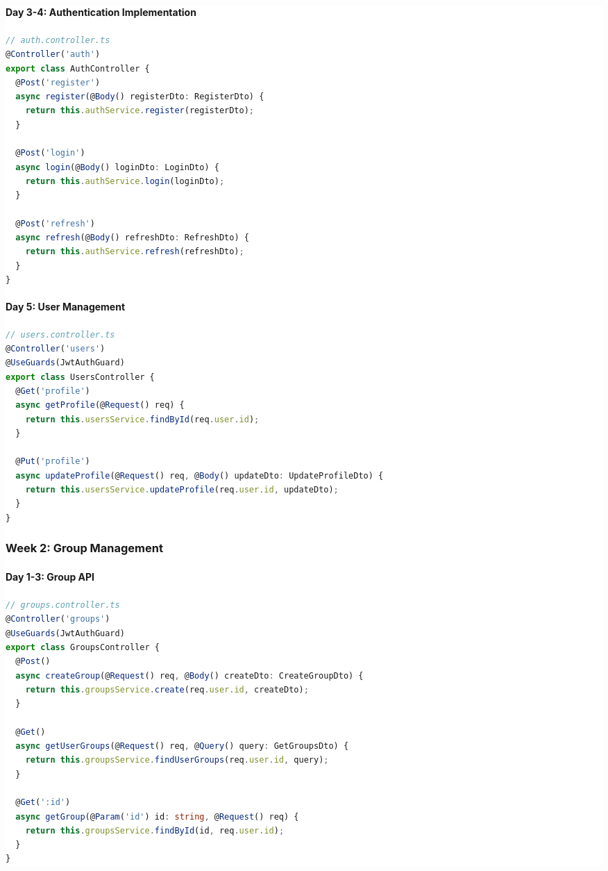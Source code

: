 #### Day 3-4: Authentication Implementation
```typescript
// auth.controller.ts
@Controller('auth')
export class AuthController {
  @Post('register')
  async register(@Body() registerDto: RegisterDto) {
    return this.authService.register(registerDto);
  }

  @Post('login')
  async login(@Body() loginDto: LoginDto) {
    return this.authService.login(loginDto);
  }

  @Post('refresh')
  async refresh(@Body() refreshDto: RefreshDto) {
    return this.authService.refresh(refreshDto);
  }
}
```

#### Day 5: User Management
```typescript
// users.controller.ts
@Controller('users')
@UseGuards(JwtAuthGuard)
export class UsersController {
  @Get('profile')
  async getProfile(@Request() req) {
    return this.usersService.findById(req.user.id);
  }

  @Put('profile')
  async updateProfile(@Request() req, @Body() updateDto: UpdateProfileDto) {
    return this.usersService.updateProfile(req.user.id, updateDto);
  }
}
```

### Week 2: Group Management

#### Day 1-3: Group API
```typescript
// groups.controller.ts
@Controller('groups')
@UseGuards(JwtAuthGuard)
export class GroupsController {
  @Post()
  async createGroup(@Request() req, @Body() createDto: CreateGroupDto) {
    return this.groupsService.create(req.user.id, createDto);
  }

  @Get()
  async getUserGroups(@Request() req, @Query() query: GetGroupsDto) {
    return this.groupsService.findUserGroups(req.user.id, query);
  }

  @Get(':id')
  async getGroup(@Param('id') id: string, @Request() req) {
    return this.groupsService.findById(id, req.user.id);
  }
}
```
